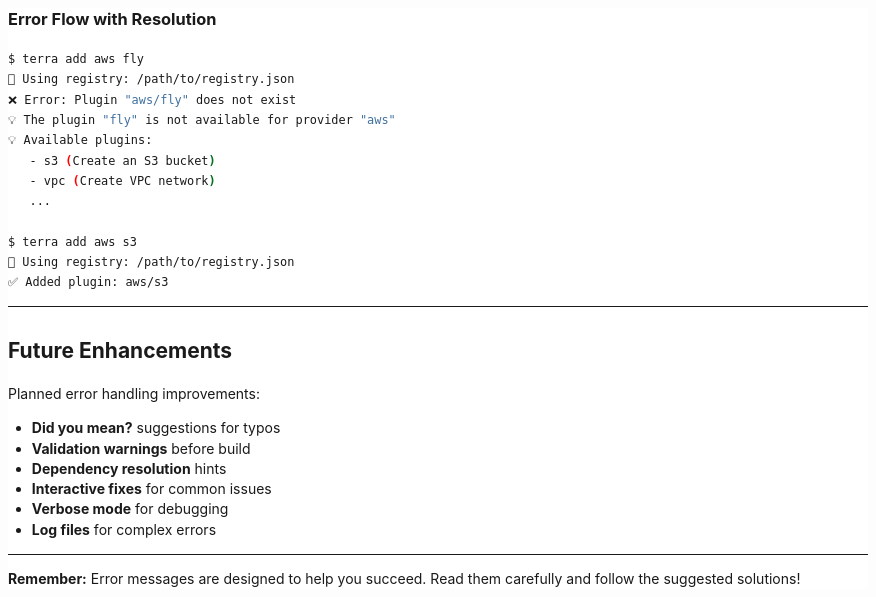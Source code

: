 ### Error Flow with Resolution
```bash
$ terra add aws fly
📖 Using registry: /path/to/registry.json
❌ Error: Plugin "aws/fly" does not exist
💡 The plugin "fly" is not available for provider "aws"
💡 Available plugins:
   - s3 (Create an S3 bucket)
   - vpc (Create VPC network)
   ...

$ terra add aws s3
📖 Using registry: /path/to/registry.json
✅ Added plugin: aws/s3
```

---

## Future Enhancements

Planned error handling improvements:
- **Did you mean?** suggestions for typos
- **Validation warnings** before build
- **Dependency resolution** hints
- **Interactive fixes** for common issues
- **Verbose mode** for debugging
- **Log files** for complex errors

---

**Remember:** Error messages are designed to help you succeed. Read them carefully and follow the suggested solutions!

